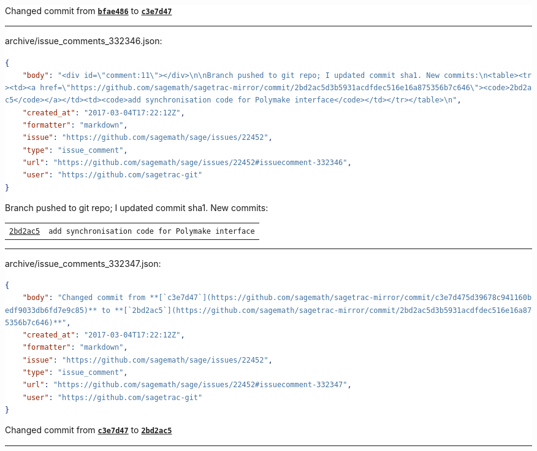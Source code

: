 Changed commit from **[`bfae486`](https://github.com/sagemath/sagetrac-mirror/commit/bfae4863bf12ec555ce7976fc39ce42a16a12fcc)** to **[`c3e7d47`](https://github.com/sagemath/sagetrac-mirror/commit/c3e7d475d39678c941160bedf9033db6fd7e9c85)**



---

archive/issue_comments_332346.json:
```json
{
    "body": "<div id=\"comment:11\"></div>\n\nBranch pushed to git repo; I updated commit sha1. New commits:\n<table><tr><td><a href=\"https://github.com/sagemath/sagetrac-mirror/commit/2bd2ac5d3b5931acdfdec516e16a875356b7c646\"><code>2bd2ac5</code></a></td><td><code>add synchronisation code for Polymake interface</code></td></tr></table>\n",
    "created_at": "2017-03-04T17:22:12Z",
    "formatter": "markdown",
    "issue": "https://github.com/sagemath/sage/issues/22452",
    "type": "issue_comment",
    "url": "https://github.com/sagemath/sage/issues/22452#issuecomment-332346",
    "user": "https://github.com/sagetrac-git"
}
```

<div id="comment:11"></div>

Branch pushed to git repo; I updated commit sha1. New commits:
<table><tr><td><a href="https://github.com/sagemath/sagetrac-mirror/commit/2bd2ac5d3b5931acdfdec516e16a875356b7c646"><code>2bd2ac5</code></a></td><td><code>add synchronisation code for Polymake interface</code></td></tr></table>




---

archive/issue_comments_332347.json:
```json
{
    "body": "Changed commit from **[`c3e7d47`](https://github.com/sagemath/sagetrac-mirror/commit/c3e7d475d39678c941160bedf9033db6fd7e9c85)** to **[`2bd2ac5`](https://github.com/sagemath/sagetrac-mirror/commit/2bd2ac5d3b5931acdfdec516e16a875356b7c646)**",
    "created_at": "2017-03-04T17:22:12Z",
    "formatter": "markdown",
    "issue": "https://github.com/sagemath/sage/issues/22452",
    "type": "issue_comment",
    "url": "https://github.com/sagemath/sage/issues/22452#issuecomment-332347",
    "user": "https://github.com/sagetrac-git"
}
```

Changed commit from **[`c3e7d47`](https://github.com/sagemath/sagetrac-mirror/commit/c3e7d475d39678c941160bedf9033db6fd7e9c85)** to **[`2bd2ac5`](https://github.com/sagemath/sagetrac-mirror/commit/2bd2ac5d3b5931acdfdec516e16a875356b7c646)**



---
